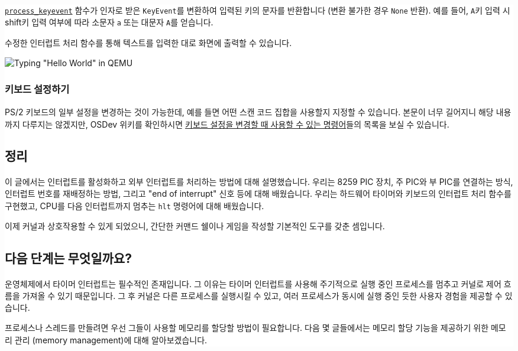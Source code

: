 [`Keyboard`]: https://docs.rs/pc-keyboard/0.7.0/pc_keyboard/struct.Keyboard.html
[`add_byte`]: https://docs.rs/pc-keyboard/0.7.0/pc_keyboard/struct.Keyboard.html#method.add_byte
[`KeyEvent`]: https://docs.rs/pc-keyboard/0.7.0/pc_keyboard/struct.KeyEvent.html

[`process_keyevent`] 함수가 인자로 받은 `KeyEvent`를 변환하여 입력된 키의 문자를 반환합니다 (변환 불가한 경우 `None` 반환). 예를 들어, `A`키 입력 시 shift키 입력 여부에 따라 소문자 `a` 또는 대문자 `A`를 얻습니다.

[`process_keyevent`]: https://docs.rs/pc-keyboard/0.7.0/pc_keyboard/struct.Keyboard.html#method.process_keyevent

수정한 인터럽트 처리 함수를 통해 텍스트를 입력한 대로 화면에 출력할 수 있습니다.

![Typing "Hello World" in QEMU](qemu-typing.gif)

### 키보드 설정하기

PS/2 키보드의 일부 설정을 변경하는 것이 가능한데, 예를 들면 어떤 스캔 코드 집합을 사용할지 지정할 수 있습니다. 본문이 너무 길어지니 해당 내용까지 다루지는 않겠지만, OSDev 위키를 확인하시면 [키보드 설정을 변경할 때 사용할 수 있는 명령어][configuration commands]들의 목록을 보실 수 있습니다.

[configuration commands]: https://wiki.osdev.org/PS/2_Keyboard#Commands

## 정리

이 글에서는 인터럽트를 활성화하고 외부 인터럽트를 처리하는 방법에 대해 설명했습니다. 우리는 8259 PIC 장치, 주 PIC와 부 PIC를 연결하는 방식, 인터럽트 번호를 재배정하는 방법, 그리고 "end of interrupt" 신호 등에 대해 배웠습니다. 우리는 하드웨어 타이머와 키보드의 인터럽트 처리 함수를 구현했고, CPU를 다음 인터럽트까지 멈추는 `hlt` 명령어에 대해 배웠습니다.

이제 커널과 상호작용할 수 있게 되었으니, 간단한 커맨드 쉘이나 게임을 작성할 기본적인 도구를 갖춘 셈입니다.

## 다음 단계는 무엇일까요?

운영체제에서 타이머 인터럽트는 필수적인 존재입니다. 그 이유는 타이머 인터럽트를 사용해 주기적으로 실행 중인 프로세스를 멈추고 커널로 제어 흐름을 가져올 수 있기 때문입니다. 그 후 커널은 다른 프로세스를 실행시킬 수 있고, 여러 프로세스가 동시에 실행 중인 듯한 사용자 경험을 제공할 수 있습니다.

프로세스나 스레드를 만들려면 우선 그들이 사용할 메모리를 할당할 방법이 필요합니다. 다음 몇 글들에서는 메모리 할당 기능을 제공하기 위한 메모리 관리 (memory management)에 대해 알아보겠습니다.


[GitHub]: https://github.com/phil-opp/blog_os
[at the bottom]: #comments
[post branch]: https://github.com/phil-opp/blog_os/tree/post-07
[_polling_]: https://en.wikipedia.org/wiki/Polling_(computer_science)
[APIC]: https://en.wikipedia.org/wiki/Intel_APIC_Architecture
[Intel 8259]: https://en.wikipedia.org/wiki/Intel_8259
[I/O ports]: @/edition-2/posts/04-testing/index.md#i-o-ports
[article on osdev.org]: https://wiki.osdev.org/8259_PIC
[pic crate source]: https://docs.rs/crate/pic8259/0.10.1/source/src/lib.rs
[`pic8259`]: https://docs.rs/pic8259/0.10.1/pic8259/
[`ChainedPics`]: https://docs.rs/pic8259/0.10.1/pic8259/struct.ChainedPics.html
[spin mutex lock]: https://docs.rs/spin/0.5.2/spin/struct.Mutex.html#method.lock
[`initialize`]: https://docs.rs/pic8259/0.10.1/pic8259/struct.ChainedPics.html#method.initialize
[Intel 8253]: https://en.wikipedia.org/wiki/Intel_8253
[C-like enum]: https://doc.rust-lang.org/reference/items/enumerations.html#custom-discriminant-values-for-fieldless-enumerations
[`InterruptDescriptorTable`]: https://docs.rs/x86_64/0.14.2/x86_64/structures/idt/struct.InterruptDescriptorTable.html
[`IndexMut`]: https://doc.rust-lang.org/core/ops/trait.IndexMut.html
[APIC timer]: https://wiki.osdev.org/APIC_timer
[configuring the PIT]: https://wiki.osdev.org/Programmable_Interval_Timer
[vga spinlock]: @/edition-2/posts/03-vga-text-buffer/index.md#spinlocks
[`without_interrupts`]: https://docs.rs/x86_64/0.14.2/x86_64/instructions/interrupts/fn.without_interrupts.html
[closure]: https://doc.rust-lang.org/book/ch13-01-closures.html
[nomicon-races]: https://doc.rust-lang.org/nomicon/races.html
[`writeln`]: https://doc.rust-lang.org/core/macro.writeln.html
[`hlt` instruction]: https://en.wikipedia.org/wiki/HLT_(x86_instruction)
[thin wrapper]: https://github.com/rust-osdev/x86_64/blob/5e8e218381c5205f5777cb50da3ecac5d7e3b1ab/src/instructions/mod.rs#L16-L22
[PS/2]: https://en.wikipedia.org/wiki/PS/2_port
[I/O port]: @/edition-2/posts/04-testing/index.md#i-o-ports
[`Port`]: https://docs.rs/x86_64/0.14.2/x86_64/instructions/port/struct.Port.html
[_scancode_]: https://en.wikipedia.org/wiki/Scancode
[IBM XT]: https://en.wikipedia.org/wiki/IBM_Personal_Computer_XT
[IBM 3270 PC]: https://en.wikipedia.org/wiki/IBM_3270_PC
[IBM AT]: https://en.wikipedia.org/wiki/IBM_Personal_Computer/AT
[scancode set 1]: https://wiki.osdev.org/Keyboard#Scan_Code_Set_1
[match]: https://doc.rust-lang.org/book/ch06-02-match.html
[`if let`]: https://doc.rust-lang.org/book/ch18-01-all-the-places-for-patterns.html#conditional-if-let-expressions
[shadow]: https://doc.rust-lang.org/book/ch03-01-variables-and-mutability.html#shadowing
[`pc-keyboard`]: https://docs.rs/pc-keyboard/0.7.0/pc_keyboard/
[`HandleControl`]: https://docs.rs/pc-keyboard/0.7.0/pc_keyboard/enum.HandleControl.html